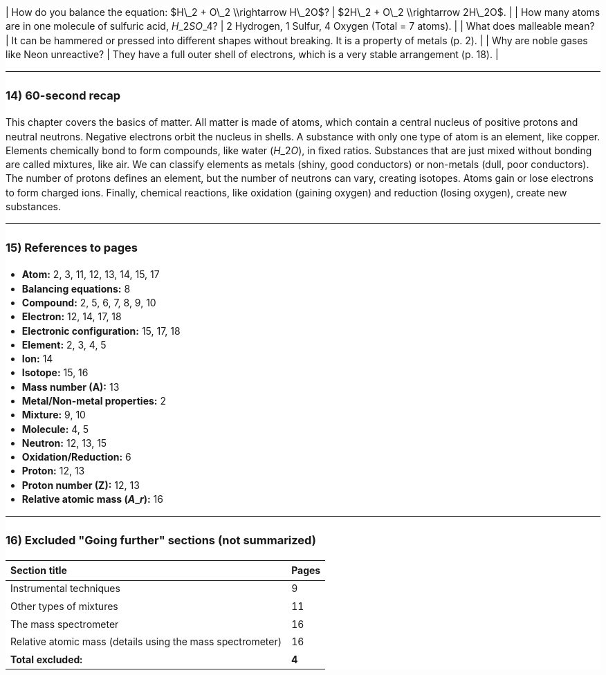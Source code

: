 | How do you balance the equation: $H\_2 + O\_2 \\rightarrow H\_2O$? | $2H\_2 + O\_2 \\rightarrow 2H\_2O$. |
| How many atoms are in one molecule of sulfuric acid, $H\_2SO\_4$? | 2 Hydrogen, 1 Sulfur, 4 Oxygen (Total = 7 atoms). |
| What does malleable mean? | It can be hammered or pressed into different shapes without breaking. It is a property of metals (p. 2). |
| Why are noble gases like Neon unreactive? | They have a full outer shell of electrons, which is a very stable arrangement (p. 18). |

-----

### 14\) 60-second recap

This chapter covers the basics of matter. All matter is made of atoms, which contain a central nucleus of positive protons and neutral neutrons. Negative electrons orbit the nucleus in shells. A substance with only one type of atom is an element, like copper. Elements chemically bond to form compounds, like water ($H\_2O$), in fixed ratios. Substances that are just mixed without bonding are called mixtures, like air. We can classify elements as metals (shiny, good conductors) or non-metals (dull, poor conductors). The number of protons defines an element, but the number of neutrons can vary, creating isotopes. Atoms gain or lose electrons to form charged ions. Finally, chemical reactions, like oxidation (gaining oxygen) and reduction (losing oxygen), create new substances.

-----

### 15\) References to pages

  * **Atom:** 2, 3, 11, 12, 13, 14, 15, 17
  * **Balancing equations:** 8
  * **Compound:** 2, 5, 6, 7, 8, 9, 10
  * **Electron:** 12, 14, 17, 18
  * **Electronic configuration:** 15, 17, 18
  * **Element:** 2, 3, 4, 5
  * **Ion:** 14
  * **Isotope:** 15, 16
  * **Mass number (A):** 13
  * **Metal/Non-metal properties:** 2
  * **Mixture:** 9, 10
  * **Molecule:** 4, 5
  * **Neutron:** 12, 13, 15
  * **Oxidation/Reduction:** 6
  * **Proton:** 12, 13
  * **Proton number (Z):** 12, 13
  * **Relative atomic mass ($A\_r$):** 16

-----

### 16\) Excluded "Going further" sections (not summarized)

| Section title | Pages |
| :--- | :--- |
| Instrumental techniques | 9 |
| Other types of mixtures | 11 |
| The mass spectrometer | 16 |
| Relative atomic mass (details using the mass spectrometer) | 16 |
| **Total excluded:** | **4** |